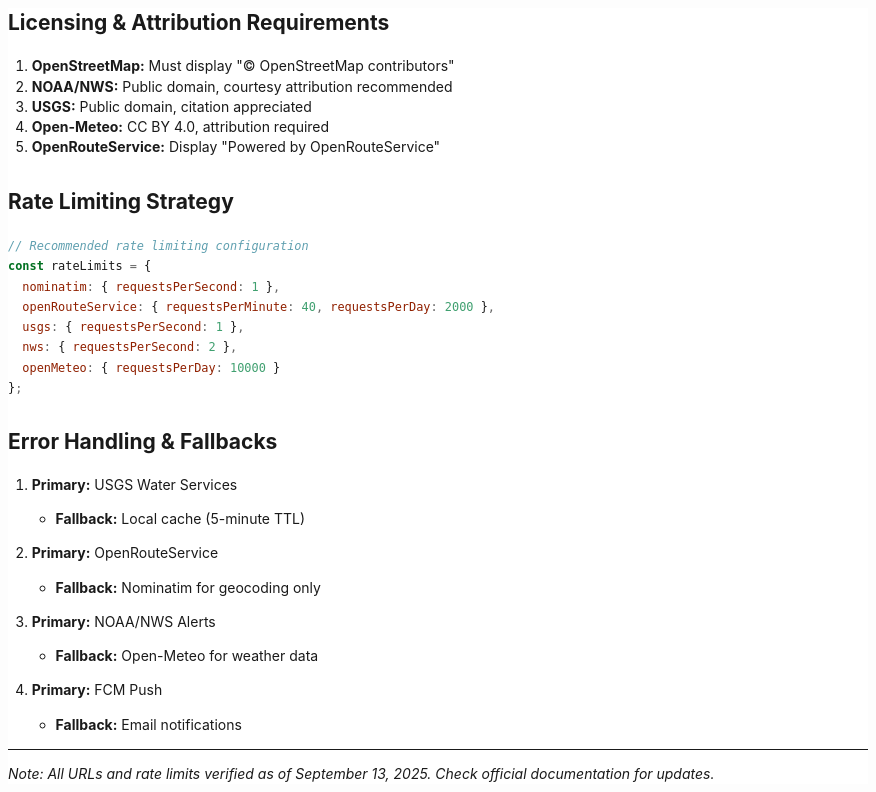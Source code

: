 ## Licensing & Attribution Requirements

1. **OpenStreetMap:** Must display "© OpenStreetMap contributors"
2. **NOAA/NWS:** Public domain, courtesy attribution recommended
3. **USGS:** Public domain, citation appreciated
4. **Open-Meteo:** CC BY 4.0, attribution required
5. **OpenRouteService:** Display "Powered by OpenRouteService"

## Rate Limiting Strategy

```javascript
// Recommended rate limiting configuration
const rateLimits = {
  nominatim: { requestsPerSecond: 1 },
  openRouteService: { requestsPerMinute: 40, requestsPerDay: 2000 },
  usgs: { requestsPerSecond: 1 },
  nws: { requestsPerSecond: 2 },
  openMeteo: { requestsPerDay: 10000 }
};
```

## Error Handling & Fallbacks

1. **Primary:** USGS Water Services
   - **Fallback:** Local cache (5-minute TTL)

2. **Primary:** OpenRouteService
   - **Fallback:** Nominatim for geocoding only

3. **Primary:** NOAA/NWS Alerts
   - **Fallback:** Open-Meteo for weather data

4. **Primary:** FCM Push
   - **Fallback:** Email notifications

---

*Note: All URLs and rate limits verified as of September 13, 2025. Check official documentation for updates.*